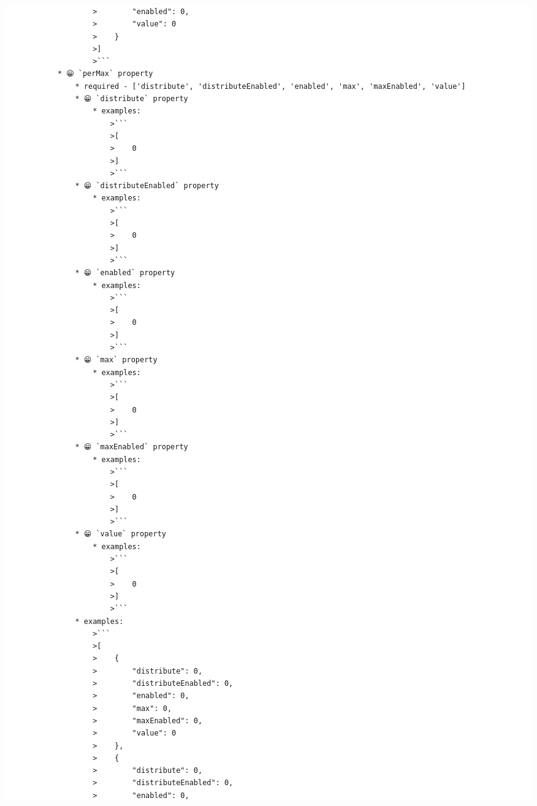                         >        "enabled": 0,
                        >        "value": 0
                        >    }
                        >]
                        >```
                * 😁 `perMax` property
                    * required - ['distribute', 'distributeEnabled', 'enabled', 'max', 'maxEnabled', 'value']
                    * 😁 `distribute` property
                        * examples:
                            >```
                            >[
                            >    0
                            >]
                            >```
                    * 😁 `distributeEnabled` property
                        * examples:
                            >```
                            >[
                            >    0
                            >]
                            >```
                    * 😁 `enabled` property
                        * examples:
                            >```
                            >[
                            >    0
                            >]
                            >```
                    * 😁 `max` property
                        * examples:
                            >```
                            >[
                            >    0
                            >]
                            >```
                    * 😁 `maxEnabled` property
                        * examples:
                            >```
                            >[
                            >    0
                            >]
                            >```
                    * 😁 `value` property
                        * examples:
                            >```
                            >[
                            >    0
                            >]
                            >```
                    * examples:
                        >```
                        >[
                        >    {
                        >        "distribute": 0,
                        >        "distributeEnabled": 0,
                        >        "enabled": 0,
                        >        "max": 0,
                        >        "maxEnabled": 0,
                        >        "value": 0
                        >    },
                        >    {
                        >        "distribute": 0,
                        >        "distributeEnabled": 0,
                        >        "enabled": 0,